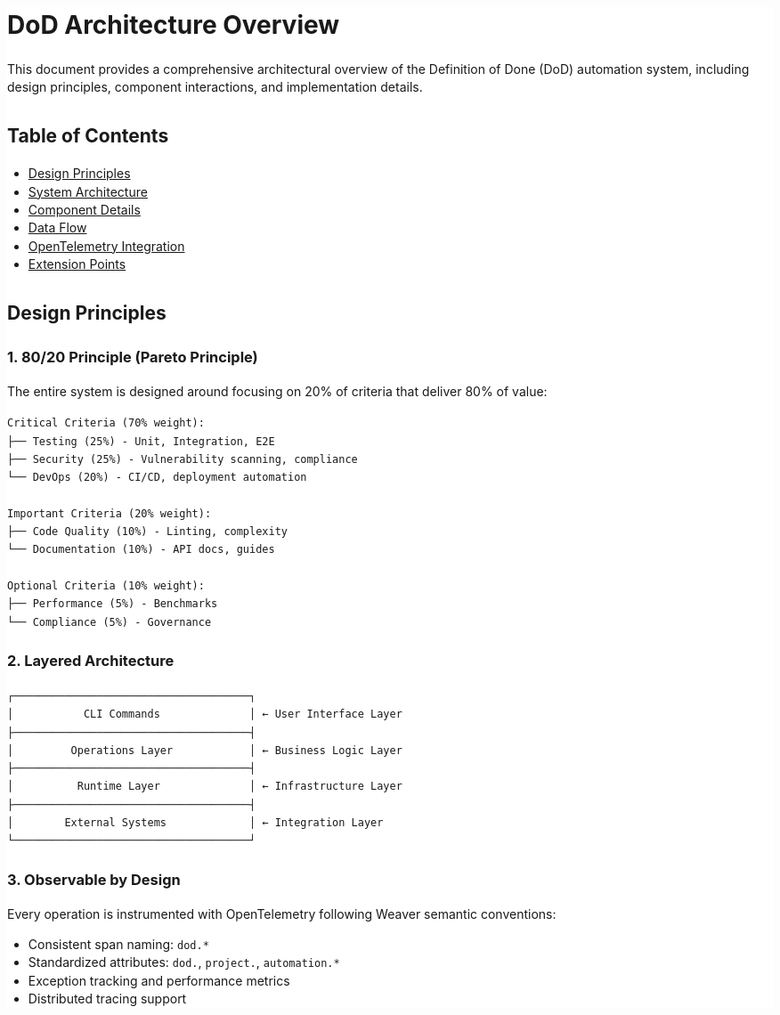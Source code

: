 # DoD Architecture Overview

This document provides a comprehensive architectural overview of the Definition of Done (DoD) automation system, including design principles, component interactions, and implementation details.

## Table of Contents
- [Design Principles](#design-principles)
- [System Architecture](#system-architecture)
- [Component Details](#component-details)
- [Data Flow](#data-flow)
- [OpenTelemetry Integration](#opentelemetry-integration)
- [Extension Points](#extension-points)

## Design Principles

### 1. 80/20 Principle (Pareto Principle)
The entire system is designed around focusing on 20% of criteria that deliver 80% of value:

```
Critical Criteria (70% weight):
├── Testing (25%) - Unit, Integration, E2E
├── Security (25%) - Vulnerability scanning, compliance
└── DevOps (20%) - CI/CD, deployment automation

Important Criteria (20% weight):
├── Code Quality (10%) - Linting, complexity
└── Documentation (10%) - API docs, guides

Optional Criteria (10% weight):
├── Performance (5%) - Benchmarks
└── Compliance (5%) - Governance
```

### 2. Layered Architecture
```
┌─────────────────────────────────────┐
│           CLI Commands              │ ← User Interface Layer
├─────────────────────────────────────┤
│         Operations Layer            │ ← Business Logic Layer
├─────────────────────────────────────┤
│          Runtime Layer              │ ← Infrastructure Layer
├─────────────────────────────────────┤
│        External Systems             │ ← Integration Layer
└─────────────────────────────────────┘
```

### 3. Observable by Design
Every operation is instrumented with OpenTelemetry following Weaver semantic conventions:
- Consistent span naming: `dod.*`
- Standardized attributes: `dod.`, `project.`, `automation.*`
- Exception tracking and performance metrics
- Distributed tracing support
